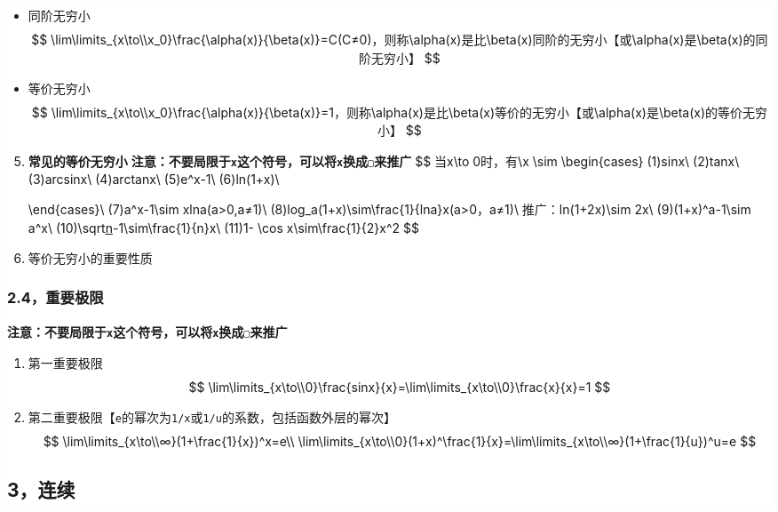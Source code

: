    + 同阶无穷小
     $$
     \lim\limits_{x\to\\x_0}\frac{\alpha(x)}{\beta(x)}=C(C≠0)，则称\alpha(x)是比\beta(x)同阶的无穷小【或\alpha(x)是\beta(x)的同阶无穷小】
     $$
     
   + 等价无穷小
     $$
     \lim\limits_{x\to\\x_0}\frac{\alpha(x)}{\beta(x)}=1，则称\alpha(x)是比\beta(x)等价的无穷小【或\alpha(x)是\beta(x)的等价无穷小】
     $$
     
   
5. **常见的等价无穷小**
   **注意：不要局限于`x`这个符号，可以将`x`换成`▢`来推广**
   $$
   当x\to 0时，有\\x \sim 
    \begin{cases}
    (1)sinx\\
    (2)tanx\\
    (3)arcsinx\\
    (4)arctanx\\
    (5)e^x-1\\
    (6)ln(1+x)\\
    
    \end{cases}\\
   (7)a^x-1\sim xlna(a>0,a≠1)\\
   (8)log_a(1+x)\sim\frac{1}{lna}x(a>0，a≠1)\\
   推广：ln(1+2x)\sim 2x\\
   (9)(1+x)^a-1\sim a^x\\
   (10)\sqrt[n](1+x)-1\sim\frac{1}{n}x\\
   (11)1- \cos x\sim\frac{1}{2}x^2
   $$
   
6. 等价无穷小的重要性质
  

### 2.4，重要极限

**注意：不要局限于`x`这个符号，可以将`x`换成`▢`来推广**

1. 第一重要极限
   $$
   \lim\limits_{x\to\\0}\frac{sinx}{x}=\lim\limits_{x\to\\0}\frac{x}{x}=1
   $$

2. 第二重要极限【`e`的幂次为`1/x`或`1/u`的系数，包括函数外层的幂次】
   $$
   \lim\limits_{x\to\\∞}(1+\frac{1}{x})^x=e\\
   \lim\limits_{x\to\\0}(1+x)^\frac{1}{x}=\lim\limits_{x\to\\∞}(1+\frac{1}{u})^u=e
   $$


## 3，连续
